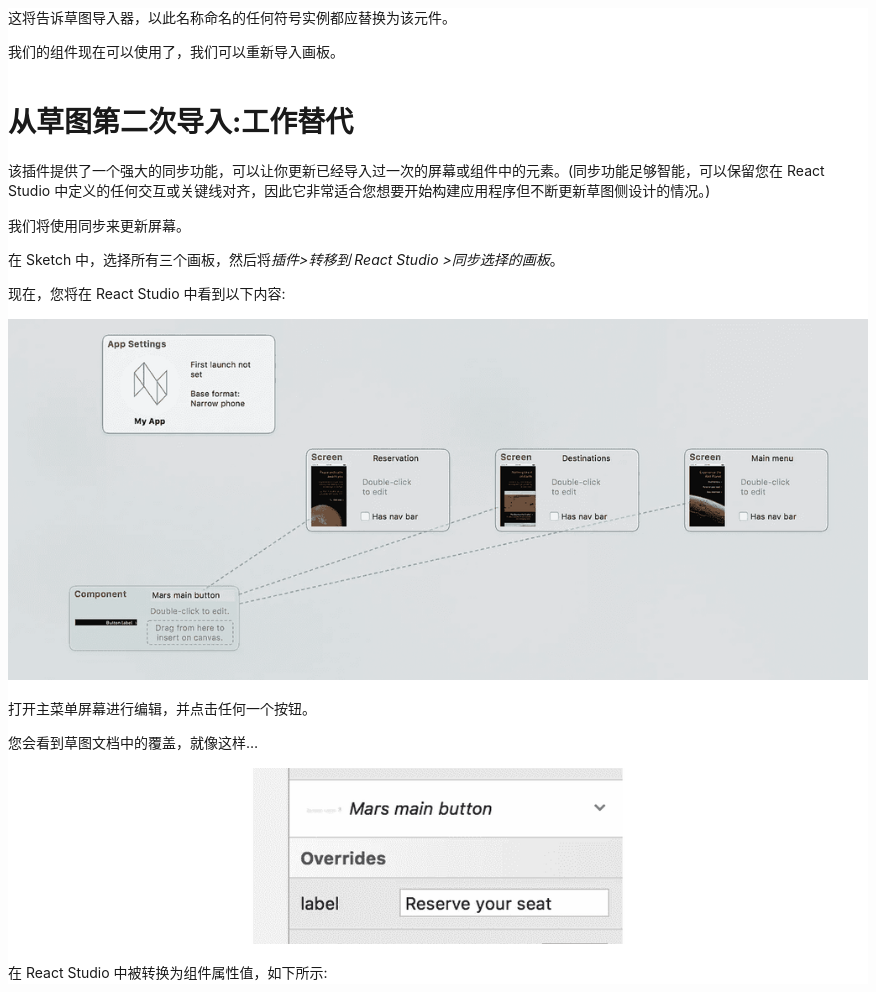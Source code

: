 这将告诉草图导入器，以此名称命名的任何符号实例都应替换为该元件。

我们的组件现在可以使用了，我们可以重新导入画板。

# 从草图第二次导入:工作替代

该插件提供了一个强大的同步功能，可以让你更新已经导入过一次的屏幕或组件中的元素。(同步功能足够智能，可以保留您在 React Studio 中定义的任何交互或关键线对齐，因此它非常适合您想要开始构建应用程序但不断更新草图侧设计的情况。)

我们将使用同步来更新屏幕。

在 Sketch 中，选择所有三个画板，然后将*插件>转移到 React Studio >同步选择的画板*。

现在，您将在 React Studio 中看到以下内容:

![](img/acaff1fc7da1045d55b37c0aa9ba56c4.png)

打开主菜单屏幕进行编辑，并点击任何一个按钮。

您会看到草图文档中的覆盖，就像这样…

![](img/d4e1a16d56b95787290796ced3bd2c28.png)

在 React Studio 中被转换为组件属性值，如下所示:
